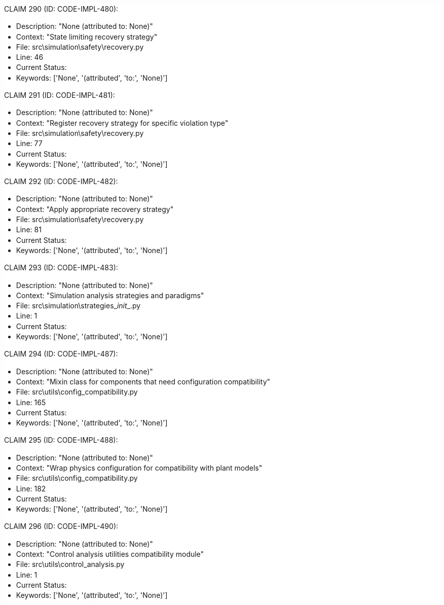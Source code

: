 
CLAIM 290 (ID: CODE-IMPL-480):
- Description: "None (attributed to: None)"
- Context: "State limiting recovery strategy"
- File: src\simulation\safety\recovery.py
- Line: 46
- Current Status: 
- Keywords: ['None', '(attributed', 'to:', 'None)']


CLAIM 291 (ID: CODE-IMPL-481):
- Description: "None (attributed to: None)"
- Context: "Register recovery strategy for specific violation type"
- File: src\simulation\safety\recovery.py
- Line: 77
- Current Status: 
- Keywords: ['None', '(attributed', 'to:', 'None)']


CLAIM 292 (ID: CODE-IMPL-482):
- Description: "None (attributed to: None)"
- Context: "Apply appropriate recovery strategy"
- File: src\simulation\safety\recovery.py
- Line: 81
- Current Status: 
- Keywords: ['None', '(attributed', 'to:', 'None)']


CLAIM 293 (ID: CODE-IMPL-483):
- Description: "None (attributed to: None)"
- Context: "Simulation analysis strategies and paradigms"
- File: src\simulation\strategies\__init__.py
- Line: 1
- Current Status: 
- Keywords: ['None', '(attributed', 'to:', 'None)']


CLAIM 294 (ID: CODE-IMPL-487):
- Description: "None (attributed to: None)"
- Context: "Mixin class for components that need configuration compatibility"
- File: src\utils\config_compatibility.py
- Line: 165
- Current Status: 
- Keywords: ['None', '(attributed', 'to:', 'None)']


CLAIM 295 (ID: CODE-IMPL-488):
- Description: "None (attributed to: None)"
- Context: "Wrap physics configuration for compatibility with plant models"
- File: src\utils\config_compatibility.py
- Line: 182
- Current Status: 
- Keywords: ['None', '(attributed', 'to:', 'None)']


CLAIM 296 (ID: CODE-IMPL-490):
- Description: "None (attributed to: None)"
- Context: "Control analysis utilities compatibility module"
- File: src\utils\control_analysis.py
- Line: 1
- Current Status: 
- Keywords: ['None', '(attributed', 'to:', 'None)']
